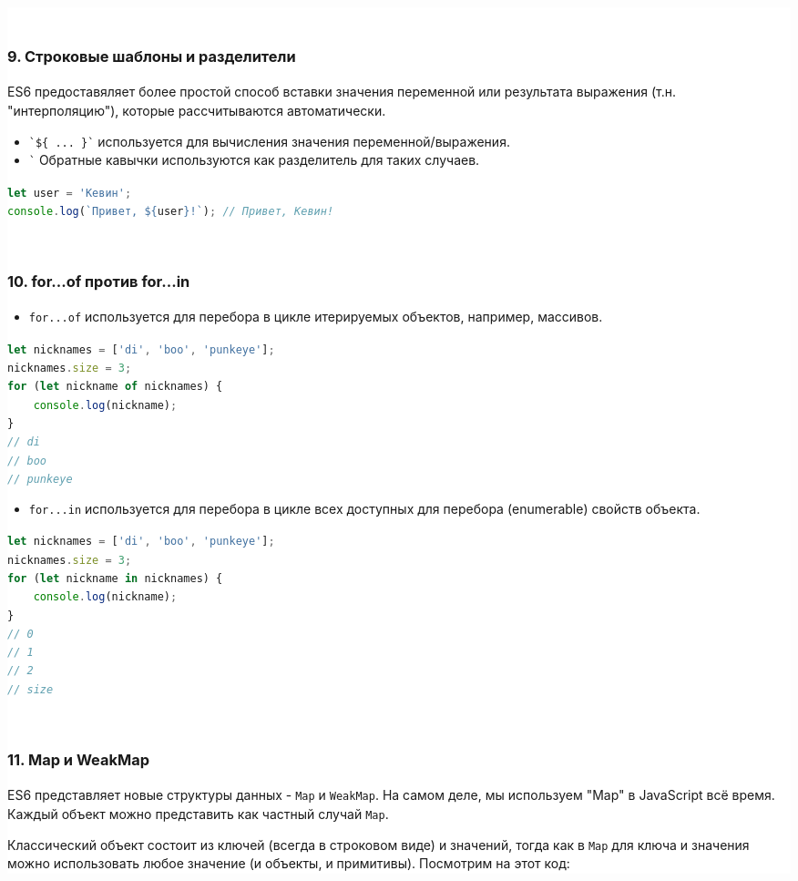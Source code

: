 
<br>

### 9. Строковые шаблоны и разделители

ES6 предоставяляет более простой способ вставки значения переменной или результата выражения (т.н. "интерполяцию"), которые рассчитываются автоматически.

* <code>\`${ ... }\`</code> используется для вычисления значения переменной/выражения.
* <code>\`</code> Обратные кавычки используются как разделитель для таких случаев.

```javascript
let user = 'Кевин';
console.log(`Привет, ${user}!`); // Привет, Кевин!
```

<br>

### 10. for...of против for...in
* `for...of` используется для перебора в цикле итерируемых объектов, например, массивов.

```javascript
let nicknames = ['di', 'boo', 'punkeye'];
nicknames.size = 3;
for (let nickname of nicknames) {
    console.log(nickname);
}
// di
// boo
// punkeye
```

* `for...in` используется для перебора в цикле всех доступных для перебора (enumerable) свойств объекта.

```javascript
let nicknames = ['di', 'boo', 'punkeye'];
nicknames.size = 3;
for (let nickname in nicknames) {
    console.log(nickname);
}
// 0
// 1
// 2
// size
```

<br>

### 11. Map и WeakMap

ES6 представляет новые структуры данных - `Map` и `WeakMap`. На самом деле, мы используем "Map" в JavaScript всё время. Каждый объект можно представить как частный случай `Map`.

Классический объект состоит из ключей (всегда в строковом виде) и значений, тогда как в `Map` для ключа и значения можно использовать любое значение (и объекты, и примитивы). Посмотрим на этот код:
